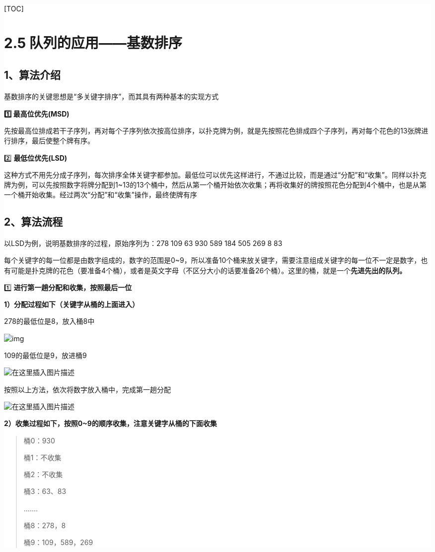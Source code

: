 [TOC]

# 2.5 队列的应用——基数排序

## 1、算法介绍

基数排序的关键思想是“多关键字排序”，而其具有两种基本的实现方式

**:one: 最高位优先(MSD)**

先按最高位排成若干子序列，再对每个子序列依次按高位排序，以扑克牌为例，就是先按照花色排成四个子序列，再对每个花色的13张牌进行排序，最后使整个牌有序。

:two: **最低位优先(LSD)**

这种方式不用先分成子序列，每次排序全体关键字都参加。最低位可以优先这样进行，不通过比较，而是通过“分配”和“收集”。同样以扑克牌为例，可以先按照数字将牌分配到1~13的13个桶中，然后从第一个桶开始依次收集；再将收集好的牌按照花色分配到4个桶中，也是从第一个桶开始收集。经过两次“分配”和“收集”操作，最终使牌有序



## 2、算法流程

以LSD为例，说明基数排序的过程，原始序列为：278  109  63  930  589  184  505  269  8  83

每个关键字的每一位都是由数字组成的，数字的范围是0~9，所以准备10个桶来放关键字，需要注意组成关键字的每一位不一定是数字，也有可能是扑克牌的花色（要准备4个桶），或者是英文字母（不区分大小的话要准备26个桶）。这里的桶，就是一个**先进先出的队列。**

:one: **进行第一趟分配和收集，按照最后一位**

**1）分配过程如下（关键字从桶的上面进入）**

278的最低位是8，放入桶8中

![img](https://img-blog.csdnimg.cn/3d90c9271f7746179a66bc0d1e2adc24.png?x-oss-process=image/watermark,type_ZHJvaWRzYW5zZmFsbGJhY2s,shadow_50,text_Q1NETiBA6Zuo6JC95L-K5rOJ,size_20,color_FFFFFF,t_70,g_se,x_16)

109的最低位是9，放进桶9

![在这里插入图片描述](https://img-blog.csdnimg.cn/69b6b6efa7e940f0a7d306ae154841b4.png?x-oss-process=image/watermark,type_ZHJvaWRzYW5zZmFsbGJhY2s,shadow_50,text_Q1NETiBA6Zuo6JC95L-K5rOJ,size_20,color_FFFFFF,t_70,g_se,x_16)

按照以上方法，依次将数字放入桶中，完成第一趟分配

![在这里插入图片描述](https://img-blog.csdnimg.cn/831d6a307d7e484eadba5d96d0b544f9.png?x-oss-process=image/watermark,type_ZHJvaWRzYW5zZmFsbGJhY2s,shadow_50,text_Q1NETiBA6Zuo6JC95L-K5rOJ,size_20,color_FFFFFF,t_70,g_se,x_16)

**2）收集过程如下，按照0~9的顺序收集，注意关键字从桶的下面收集**

> 桶0：930
>
> 桶1：不收集
>
> 桶2：不收集
>
> 桶3：63、83
>
> .......
>
> 桶8：278，8
>
> 桶9：109，589，269
